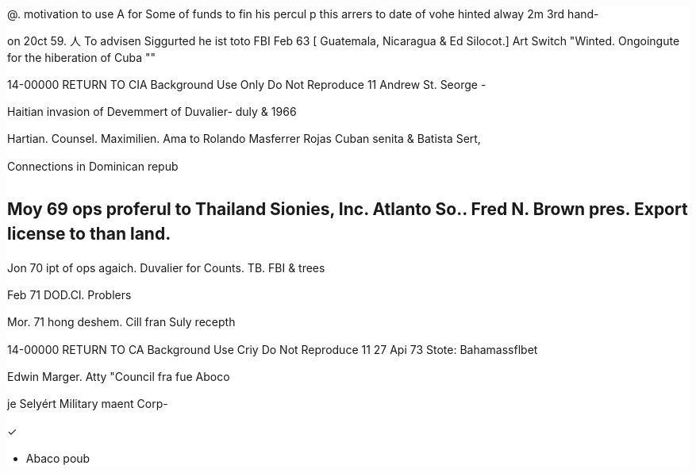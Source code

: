 @. motivation to use A for Some of
funds to fin his percul p
this arrers to date of vohe hinted
alway 2m 3rd hand-

on 20ct 59.
人
To advisen Siggurted he ist toto FBI
Feb 63 [ Guatemala, Nicaragua & Ed Silocot.]
Art Switch "Winted. Ongoingute for the hiberation of Cuba ""

14-00000
RETURN TO CIA
Background Use Only
Do Not Reproduce
11
Andrew St. Seorge -

Haitian invasion of Devemmert of Duvalier-
duly & 1966

Hartian. Counsel. Maximilien.
Ama to Rolando Masferrer Rojas
Cuban senita & Batista Sert,

Connections in Dominican repub

Moy 69 ops proferul to Thailand
Sionies, Inc.
Atlanto So..
Fred N. Brown pres.
Export license to than land.
-

Jon 70 ipt of ops agaich. Duvalier for Counts.
TB. FBI & trees

Feb 71 DOD.Cl. Problers

Mor. 71 hong deshem. Cill fran Suly recepth

14-00000
RETURN TO CA
Background Use Criy
Do Not Reproduce
11
27 Api 73 Stote: Bahamassflbet

Edwin Marger. Atty
"Council fra fue Aboco

je Selyért
Military maent Corp-

✓
- Abaco poub
